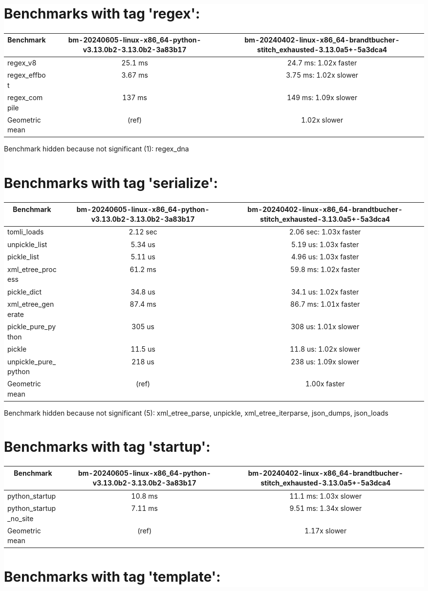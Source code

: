 Benchmarks with tag 'regex':
============================

| Benchmark      | bm-20240605-linux-x86_64-python-v3.13.0b2-3.13.0b2-3a83b17 | bm-20240402-linux-x86_64-brandtbucher-stitch_exhausted-3.13.0a5+-5a3dca4 |
|----------------|:----------------------------------------------------------:|:------------------------------------------------------------------------:|
| regex_v8       | 25.1 ms                                                    | 24.7 ms: 1.02x faster                                                    |
| regex_effbot   | 3.67 ms                                                    | 3.75 ms: 1.02x slower                                                    |
| regex_compile  | 137 ms                                                     | 149 ms: 1.09x slower                                                     |
| Geometric mean | (ref)                                                      | 1.02x slower                                                             |

Benchmark hidden because not significant (1): regex_dna

Benchmarks with tag 'serialize':
================================

| Benchmark            | bm-20240605-linux-x86_64-python-v3.13.0b2-3.13.0b2-3a83b17 | bm-20240402-linux-x86_64-brandtbucher-stitch_exhausted-3.13.0a5+-5a3dca4 |
|----------------------|:----------------------------------------------------------:|:------------------------------------------------------------------------:|
| tomli_loads          | 2.12 sec                                                   | 2.06 sec: 1.03x faster                                                   |
| unpickle_list        | 5.34 us                                                    | 5.19 us: 1.03x faster                                                    |
| pickle_list          | 5.11 us                                                    | 4.96 us: 1.03x faster                                                    |
| xml_etree_process    | 61.2 ms                                                    | 59.8 ms: 1.02x faster                                                    |
| pickle_dict          | 34.8 us                                                    | 34.1 us: 1.02x faster                                                    |
| xml_etree_generate   | 87.4 ms                                                    | 86.7 ms: 1.01x faster                                                    |
| pickle_pure_python   | 305 us                                                     | 308 us: 1.01x slower                                                     |
| pickle               | 11.5 us                                                    | 11.8 us: 1.02x slower                                                    |
| unpickle_pure_python | 218 us                                                     | 238 us: 1.09x slower                                                     |
| Geometric mean       | (ref)                                                      | 1.00x faster                                                             |

Benchmark hidden because not significant (5): xml_etree_parse, unpickle, xml_etree_iterparse, json_dumps, json_loads

Benchmarks with tag 'startup':
==============================

| Benchmark              | bm-20240605-linux-x86_64-python-v3.13.0b2-3.13.0b2-3a83b17 | bm-20240402-linux-x86_64-brandtbucher-stitch_exhausted-3.13.0a5+-5a3dca4 |
|------------------------|:----------------------------------------------------------:|:------------------------------------------------------------------------:|
| python_startup         | 10.8 ms                                                    | 11.1 ms: 1.03x slower                                                    |
| python_startup_no_site | 7.11 ms                                                    | 9.51 ms: 1.34x slower                                                    |
| Geometric mean         | (ref)                                                      | 1.17x slower                                                             |

Benchmarks with tag 'template':
===============================
